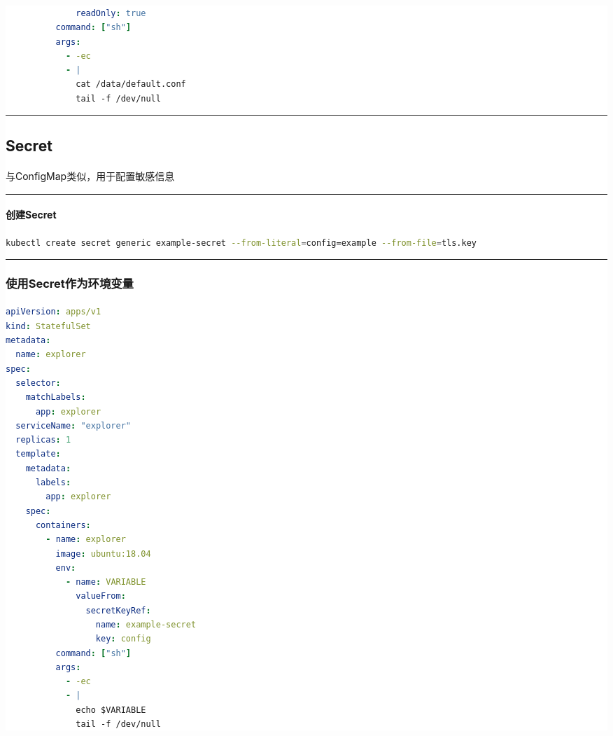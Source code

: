 ```yaml
              readOnly: true
          command: ["sh"]
          args:
            - -ec
            - |
              cat /data/default.conf
              tail -f /dev/null
```
---

## Secret

与ConfigMap类似，用于配置敏感信息

----

#### 创建Secret

```sh
kubectl create secret generic example-secret --from-literal=config=example --from-file=tls.key
```

----

### 使用Secret作为环境变量

```yaml
apiVersion: apps/v1
kind: StatefulSet
metadata:
  name: explorer
spec:
  selector:
    matchLabels:
      app: explorer
  serviceName: "explorer"
  replicas: 1
  template:
    metadata:
      labels:
        app: explorer
    spec:
      containers:
        - name: explorer
          image: ubuntu:18.04
          env:
            - name: VARIABLE
              valueFrom:
                secretKeyRef:
                  name: example-secret
                  key: config
          command: ["sh"]
          args:
            - -ec
            - |
              echo $VARIABLE
              tail -f /dev/null
```
